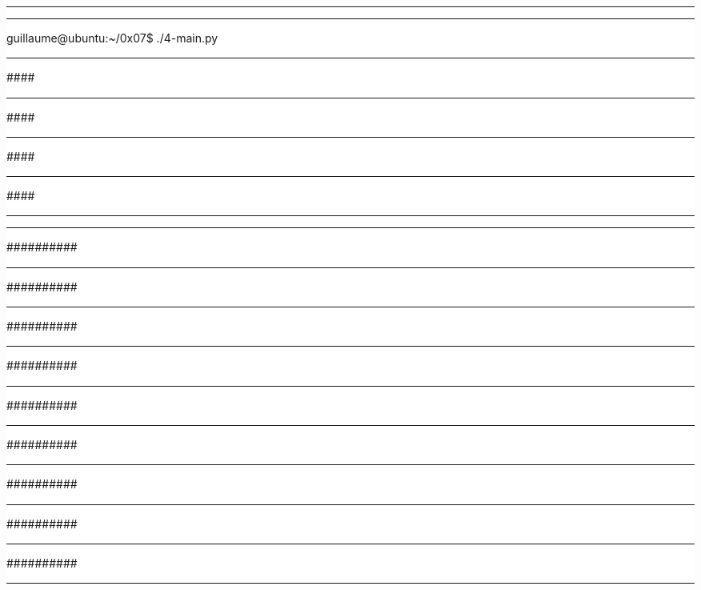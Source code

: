 ***

***

guillaume@ubuntu:\~/0x07\$ ./4-main.py

***

\#\#\#\#

***

\#\#\#\#

***

\#\#\#\#

***

\#\#\#\#

***

***

\#\#\#\#\#\#\#\#\#\#

***

\#\#\#\#\#\#\#\#\#\#

***

\#\#\#\#\#\#\#\#\#\#

***

\#\#\#\#\#\#\#\#\#\#

***

\#\#\#\#\#\#\#\#\#\#

***

\#\#\#\#\#\#\#\#\#\#

***

\#\#\#\#\#\#\#\#\#\#

***

\#\#\#\#\#\#\#\#\#\#

***

\#\#\#\#\#\#\#\#\#\#

***
